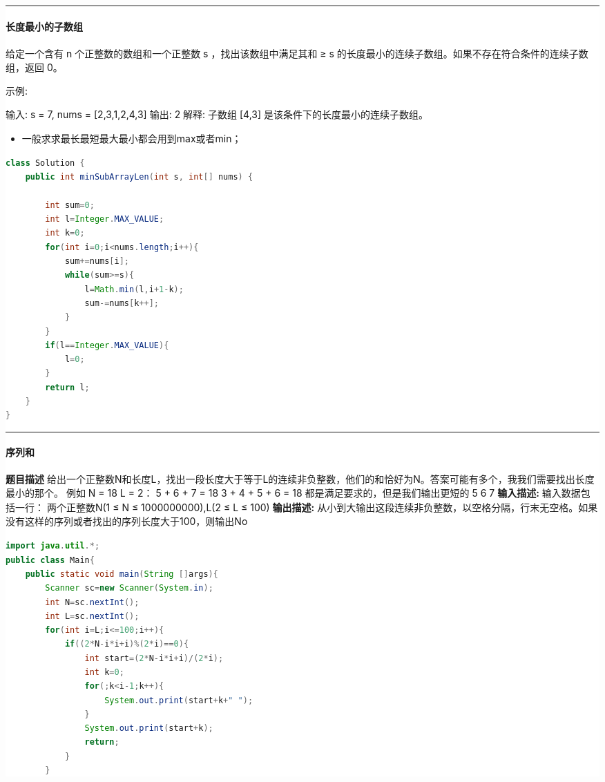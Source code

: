 
*******

<h4 id="8">长度最小的子数组</h4>

给定一个含有 n 个正整数的数组和一个正整数 s ，找出该数组中满足其和 ≥ s 的长度最小的连续子数组。如果不存在符合条件的连续子数组，返回 0。

示例: 

输入: s = 7, nums = [2,3,1,2,4,3]
输出: 2
解释: 子数组 [4,3] 是该条件下的长度最小的连续子数组。

* 一般求求最长最短最大最小都会用到max或者min；
```java
class Solution {
    public int minSubArrayLen(int s, int[] nums) {

        int sum=0;
        int l=Integer.MAX_VALUE;
        int k=0;
        for(int i=0;i<nums.length;i++){
            sum+=nums[i];
            while(sum>=s){
                l=Math.min(l,i+1-k);
                sum-=nums[k++];
            }
        }
        if(l==Integer.MAX_VALUE){
            l=0;
        }
        return l;
    }
}
```
*******

<h4 id="9">序列和</h4>

**题目描述**
给出一个正整数N和长度L，找出一段长度大于等于L的连续非负整数，他们的和恰好为N。答案可能有多个，我我们需要找出长度最小的那个。
例如 N = 18 L = 2：
5 + 6 + 7 = 18
3 + 4 + 5 + 6 = 18
都是满足要求的，但是我们输出更短的 5 6 7
**输入描述:**
输入数据包括一行： 两个正整数N(1 ≤ N ≤ 1000000000),L(2 ≤ L ≤ 100)
**输出描述:**
从小到大输出这段连续非负整数，以空格分隔，行末无空格。如果没有这样的序列或者找出的序列长度大于100，则输出No

```java
import java.util.*;
public class Main{
    public static void main(String []args){
        Scanner sc=new Scanner(System.in);
        int N=sc.nextInt();
        int L=sc.nextInt();
        for(int i=L;i<=100;i++){
            if((2*N-i*i+i)%(2*i)==0){
                int start=(2*N-i*i+i)/(2*i);
                int k=0;
                for(;k<i-1;k++){
                    System.out.print(start+k+" ");
                }
                System.out.print(start+k);
                return;
            }
        }
```
